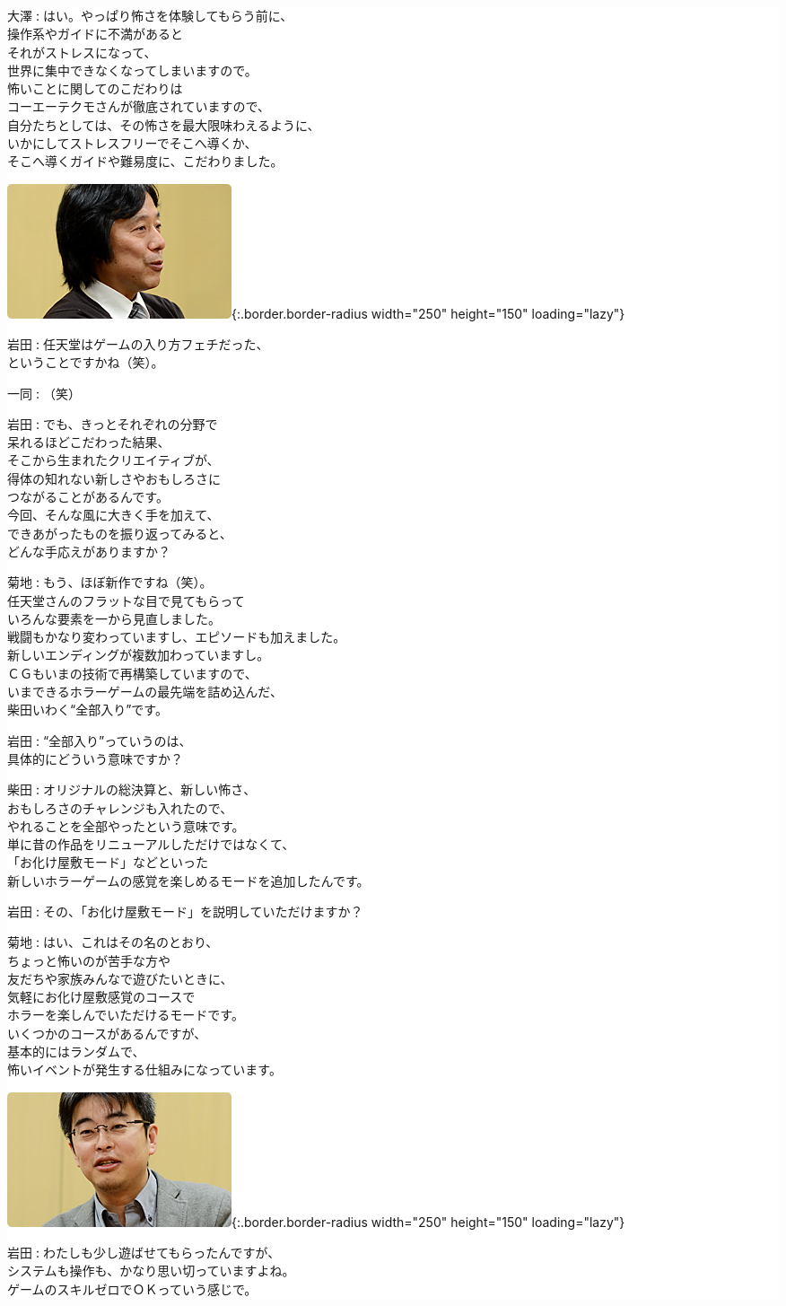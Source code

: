 大澤
: はい。やっぱり怖さを体験してもらう前に、<br>操作系やガイドに不満があると<br>それがストレスになって、<br>世界に集中できなくなってしまいますので。<br>怖いことに関してのこだわりは<br>コーエーテクモさんが徹底されていますので、<br>自分たちとしては、その怖さを最大限味わえるように、<br>いかにしてストレスフリーでそこへ導くか、<br>そこへ導くガイドや難易度に、こだわりました。

![](/others/interviews/jp/wii/sl2j/vol1/img/photo10.jpg){:.border.border-radius width="250" height="150" loading="lazy"}

岩田
: 任天堂はゲームの入り方フェチだった、<br>ということですかね（笑）。

一同
: （笑）

岩田
: でも、きっとそれぞれの分野で<br>呆れるほどこだわった結果、<br>そこから生まれたクリエイティブが、<br>得体の知れない新しさやおもしろさに<br>つながることがあるんです。<br>今回、そんな風に大きく手を加えて、<br>できあがったものを振り返ってみると、<br>どんな手応えがありますか？

菊地
: もう、ほぼ新作ですね（笑）。<br>任天堂さんのフラットな目で見てもらって<br>いろんな要素を一から見直しました。<br>戦闘もかなり変わっていますし、エピソードも加えました。<br>新しいエンディングが複数加わっていますし。<br>ＣＧもいまの技術で再構築していますので、<br>いまできるホラーゲームの最先端を詰め込んだ、<br>柴田いわく“全部入り”です。

岩田
: “全部入り”っていうのは、<br>具体的にどういう意味ですか？

柴田
: オリジナルの総決算と、新しい怖さ、<br>おもしろさのチャレンジも入れたので、<br>やれることを全部やったという意味です。<br>単に昔の作品をリニューアルしただけではなくて、<br>「お化け屋敷モード」などといった<br>新しいホラーゲームの感覚を楽しめるモードを追加したんです。

岩田
: その、「お化け屋敷モード」を説明していただけますか？

菊地
: はい、これはその名のとおり、<br>ちょっと怖いのが苦手な方や<br>友だちや家族みんなで遊びたいときに、<br>気軽にお化け屋敷感覚のコースで<br>ホラーを楽しんでいただけるモードです。<br>いくつかのコースがあるんですが、<br>基本的にはランダムで、<br>怖いイベントが発生する仕組みになっています。

![](/others/interviews/jp/wii/sl2j/vol1/img/photo11.jpg){:.border.border-radius width="250" height="150" loading="lazy"}

岩田
: わたしも少し遊ばせてもらったんですが、<br>システムも操作も、かなり思い切っていますよね。<br>ゲームのスキルゼロでＯＫっていう感じで。
